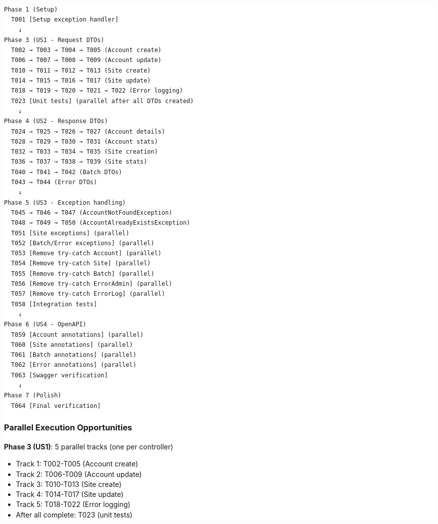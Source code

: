 ```
Phase 1 (Setup)
  T001 [Setup exception handler]
    ↓
Phase 3 (US1 - Request DTOs)
  T002 → T003 → T004 → T005 (Account create)
  T006 → T007 → T008 → T009 (Account update)
  T010 → T011 → T012 → T013 (Site create)
  T014 → T015 → T016 → T017 (Site update)
  T018 → T019 → T020 → T021 → T022 (Error logging)
  T023 [Unit tests] (parallel after all DTOs created)
    ↓
Phase 4 (US2 - Response DTOs)
  T024 → T025 → T026 → T027 (Account details)
  T028 → T029 → T030 → T031 (Account stats)
  T032 → T033 → T034 → T035 (Site creation)
  T036 → T037 → T038 → T039 (Site stats)
  T040 → T041 → T042 (Batch DTOs)
  T043 → T044 (Error DTOs)
    ↓
Phase 5 (US3 - Exception handling)
  T045 → T046 → T047 (AccountNotFoundException)
  T048 → T049 → T050 (AccountAlreadyExistsException)
  T051 [Site exceptions] (parallel)
  T052 [Batch/Error exceptions] (parallel)
  T053 [Remove try-catch Account] (parallel)
  T054 [Remove try-catch Site] (parallel)
  T055 [Remove try-catch Batch] (parallel)
  T056 [Remove try-catch ErrorAdmin] (parallel)
  T057 [Remove try-catch ErrorLog] (parallel)
  T058 [Integration tests]
    ↓
Phase 6 (US4 - OpenAPI)
  T059 [Account annotations] (parallel)
  T060 [Site annotations] (parallel)
  T061 [Batch annotations] (parallel)
  T062 [Error annotations] (parallel)
  T063 [Swagger verification]
    ↓
Phase 7 (Polish)
  T064 [Final verification]
```

### Parallel Execution Opportunities

**Phase 3 (US1)**: 5 parallel tracks (one per controller)
- Track 1: T002-T005 (Account create)
- Track 2: T006-T009 (Account update)
- Track 3: T010-T013 (Site create)
- Track 4: T014-T017 (Site update)
- Track 5: T018-T022 (Error logging)
- After all complete: T023 (unit tests)
